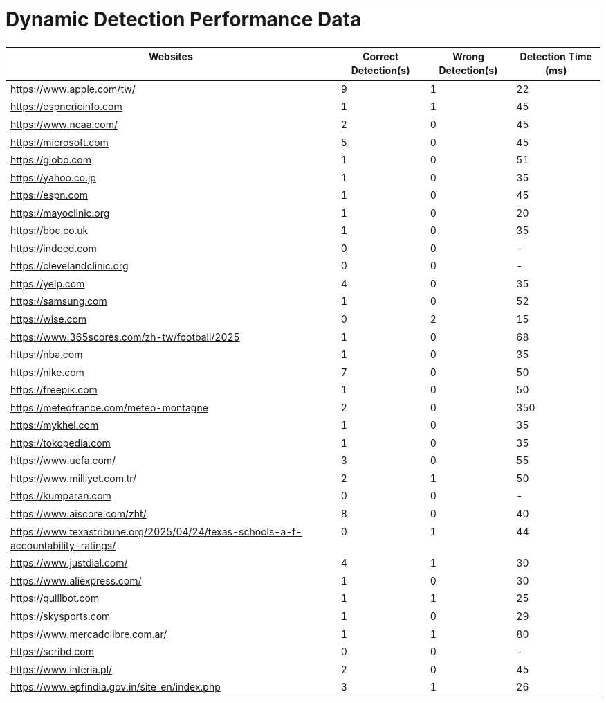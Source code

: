 # Dynamic Detection Performance Data

| Websites | Correct Detection(s) | Wrong Detection(s) | Detection Time (ms) |
|----------|---------------------|-------------------|-------------------|
| https://www.apple.com/tw/ | 9 | 1 | 22 |
| https://espncricinfo.com | 1 | 1 | 45 |
| https://www.ncaa.com/ | 2 | 0 | 45 |
| https://microsoft.com | 5 | 0 | 45 |
| https://globo.com | 1 | 0 | 51 |
| https://yahoo.co.jp | 1 | 0 | 35 |
| https://espn.com | 1 | 0 | 45 |
| https://mayoclinic.org | 1 | 0 | 20 |
| https://bbc.co.uk | 1 | 0 | 35 |
| https://indeed.com | 0 | 0 | - |
| https://clevelandclinic.org | 0 | 0 | - |
| https://yelp.com | 4 | 0 | 35 |
| https://samsung.com | 1 | 0 | 52 |
| https://wise.com | 0 | 2 | 15 |
| https://www.365scores.com/zh-tw/football/2025 | 1 | 0 | 68 |
| https://nba.com | 1 | 0 | 35 |
| https://nike.com | 7 | 0 | 50 |
| https://freepik.com | 1 | 0 | 50 |
| https://meteofrance.com/meteo-montagne | 2 | 0 | 350 |
| https://mykhel.com | 1 | 0 | 35 |
| https://tokopedia.com | 1 | 0 | 35 |
| https://www.uefa.com/ | 3 | 0 | 55 |
| https://www.milliyet.com.tr/ | 2 | 1 | 50 |
| https://kumparan.com | 0 | 0 | - |
| https://www.aiscore.com/zht/ | 8 | 0 | 40 |
| https://www.texastribune.org/2025/04/24/texas-schools-a-f-accountability-ratings/ | 0 | 1 | 44 |
| https://www.justdial.com/ | 4 | 1 | 30 |
| https://www.aliexpress.com/ | 1 | 0 | 30 |
| https://quillbot.com | 1 | 1 | 25 |
| https://skysports.com | 1 | 0 | 29 |
| https://www.mercadolibre.com.ar/ | 1 | 1 | 80 |
| https://scribd.com | 0 | 0 | - |
| https://www.interia.pl/ | 2 | 0 | 45 |
| https://www.epfindia.gov.in/site_en/index.php | 3 | 1 | 26 |